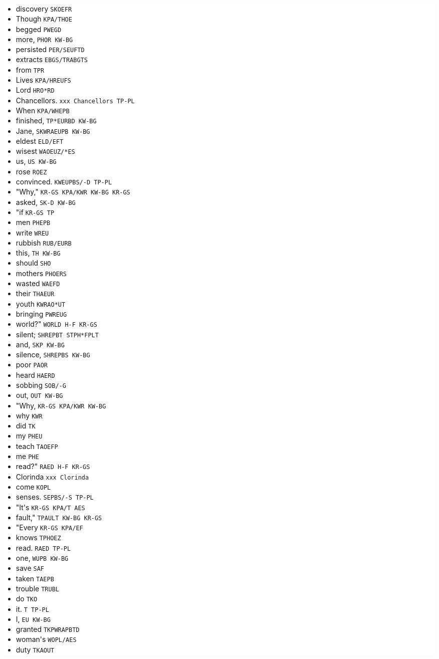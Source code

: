 * discovery `SKOEFR`
* Though `KPA/THOE`
* begged `PWEGD`
* more, `PHOR KW-BG`
* persisted `PER/SEUFTD`
* extracts `EBGS/TRABGTS`
* from `TPR`
* Lives `KPA/HREUFS`
* Lord `HRO*RD`
* Chancellors. `xxx Chancellors TP-PL`
* When `KPA/WHEPB`
* finished, `TP*EURBD KW-BG`
* Jane, `SKWRAEUPB KW-BG`
* eldest `ELD/EFT`
* wisest `WAOEUZ/*ES`
* us, `US KW-BG`
* rose `ROEZ`
* convinced. `KWEUPBS/-D TP-PL`
* "Why," `KR-GS KPA/KWR KW-BG KR-GS`
* asked, `SK-D KW-BG`
* "if `KR-GS TP`
* men `PHEPB`
* write `WREU`
* rubbish `RUB/EURB`
* this, `TH KW-BG`
* should `SHO`
* mothers `PHOERS`
* wasted `WAEFD`
* their `THAEUR`
* youth `KWRAO*UT`
* bringing `PWREUG`
* world?" `WORLD H-F KR-GS`
* silent; `SHREPBT STPH*FPLT`
* and, `SKP KW-BG`
* silence, `SHREPBS KW-BG`
* poor `PAOR`
* heard `HAERD`
* sobbing `SOB/-G`
* out, `OUT KW-BG`
* "Why, `KR-GS KPA/KWR KW-BG`
* why `KWR`
* did `TK`
* my `PHEU`
* teach `TAOEFP`
* me `PHE`
* read?" `RAED H-F KR-GS`
* Clorinda `xxx Clorinda`
* come `KOPL`
* senses. `SEPBS/-S TP-PL`
* "It's `KR-GS KPA/T AES`
* fault," `TPAULT KW-BG KR-GS`
* "Every `KR-GS KPA/EF`
* knows `TPHOEZ`
* read. `RAED TP-PL`
* one, `WUPB KW-BG`
* save `SAF`
* taken `TAEPB`
* trouble `TRUBL`
* do `TKO`
* it. `T TP-PL`
* I, `EU KW-BG`
* granted `TKPWRAPBTD`
* woman's `WOPL/AES`
* duty `TKAOUT`